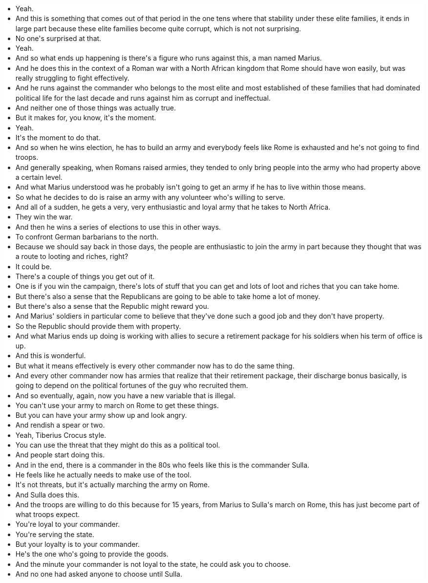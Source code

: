 *  Yeah.
*  And this is something that comes out of that period in the one tens where that stability under these elite families, it ends in large part because these elite families become quite corrupt, which is not not surprising.
*  No one's surprised at that.
*  Yeah.
*  And so what ends up happening is there's a figure who runs against this, a man named Marius.
*  And he does this in the context of a Roman war with a North African kingdom that Rome should have won easily, but was really struggling to fight effectively.
*  And he runs against the commander who belongs to the most elite and most established of these families that had dominated political life for the last decade and runs against him as corrupt and ineffectual.
*  And neither one of those things was actually true.
*  But it makes for, you know, it's the moment.
*  Yeah.
*  It's the moment to do that.
*  And so when he wins election, he has to build an army and everybody feels like Rome is exhausted and he's not going to find troops.
*  And generally speaking, when Romans raised armies, they tended to only bring people into the army who had property above a certain level.
*  And what Marius understood was he probably isn't going to get an army if he has to live within those means.
*  So what he decides to do is raise an army with any volunteer who's willing to serve.
*  And all of a sudden, he gets a very, very enthusiastic and loyal army that he takes to North Africa.
*  They win the war.
*  And then he wins a series of elections to use this in other ways.
*  To confront German barbarians to the north.
*  Because we should say back in those days, the people are enthusiastic to join the army in part because they thought that was a route to looting and riches, right?
*  It could be.
*  There's a couple of things you get out of it.
*  One is if you win the campaign, there's lots of stuff that you can get and lots of loot and riches that you can take home.
*  But there's also a sense that the Republicans are going to be able to take home a lot of money.
*  But there's also a sense that the Republic might reward you.
*  And Marius' soldiers in particular come to believe that they've done such a good job and they don't have property.
*  So the Republic should provide them with property.
*  And what Marius ends up doing is working with allies to secure a retirement package for his soldiers when his term of office is up.
*  And this is wonderful.
*  But what it means effectively is every other commander now has to do the same thing.
*  And every other commander now has armies that realize that their retirement package, their discharge bonus basically, is going to depend on the political fortunes of the guy who recruited them.
*  And so eventually, again, now you have a new variable that is illegal.
*  You can't use your army to march on Rome to get these things.
*  But you can have your army show up and look angry.
*  And rendish a spear or two.
*  Yeah, Tiberius Crocus style.
*  You can use the threat that they might do this as a political tool.
*  And people start doing this.
*  And in the end, there is a commander in the 80s who feels like this is the commander Sulla.
*  He feels like he actually needs to make use of the tool.
*  It's not threats, but it's actually marching the army on Rome.
*  And Sulla does this.
*  And the troops are willing to do this because for 15 years, from Marius to Sulla's march on Rome, this has just become part of what troops expect.
*  You're loyal to your commander.
*  You're serving the state.
*  But your loyalty is to your commander.
*  He's the one who's going to provide the goods.
*  And the minute your commander is not loyal to the state, he could ask you to choose.
*  And no one had asked anyone to choose until Sulla.